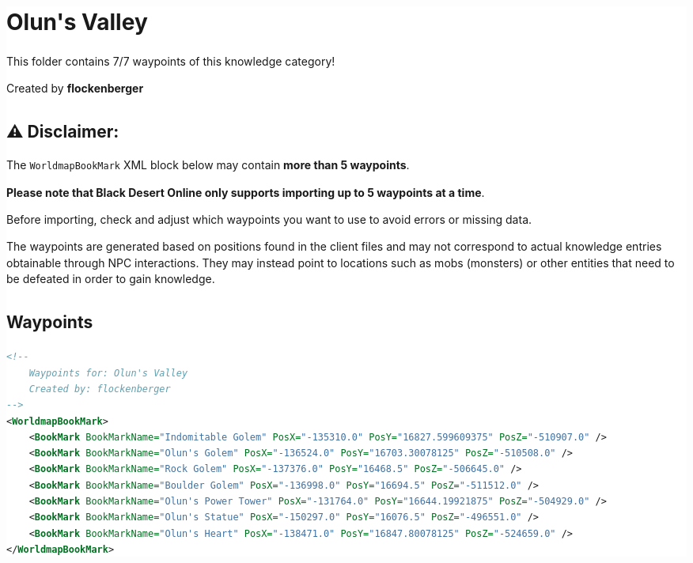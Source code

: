 # Olun's Valley

This folder contains 7/7 waypoints of this knowledge category!


Created by **flockenberger**

## ⚠️ Disclaimer:
The `WorldmapBookMark` XML block below may contain **more than 5 waypoints**.

**Please note that Black Desert Online only supports importing up to 5 waypoints at a time**.

Before importing, check and adjust which waypoints you want to use to avoid errors or missing data.

The waypoints are generated based on positions found in the client files and may not correspond to actual knowledge entries obtainable through NPC interactions.
They may instead point to locations such as mobs (monsters) or other entities that need to be defeated in order to gain knowledge.

## Waypoints
```xml
<!--
    Waypoints for: Olun's Valley
    Created by: flockenberger
-->
<WorldmapBookMark>
    <BookMark BookMarkName="Indomitable Golem" PosX="-135310.0" PosY="16827.599609375" PosZ="-510907.0" />
    <BookMark BookMarkName="Olun's Golem" PosX="-136524.0" PosY="16703.30078125" PosZ="-510508.0" />
    <BookMark BookMarkName="Rock Golem" PosX="-137376.0" PosY="16468.5" PosZ="-506645.0" />
    <BookMark BookMarkName="Boulder Golem" PosX="-136998.0" PosY="16694.5" PosZ="-511512.0" />
    <BookMark BookMarkName="Olun's Power Tower" PosX="-131764.0" PosY="16644.19921875" PosZ="-504929.0" />
    <BookMark BookMarkName="Olun's Statue" PosX="-150297.0" PosY="16076.5" PosZ="-496551.0" />
    <BookMark BookMarkName="Olun's Heart" PosX="-138471.0" PosY="16847.80078125" PosZ="-524659.0" />
</WorldmapBookMark>
```
